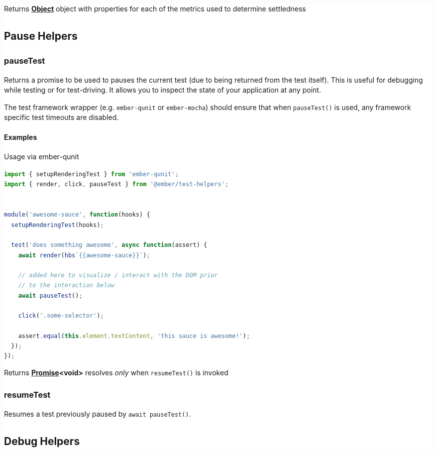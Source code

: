 Returns **[Object][60]** object with properties for each of the metrics used to determine settledness

## Pause Helpers




### pauseTest

Returns a promise to be used to pauses the current test (due to being
returned from the test itself).  This is useful for debugging while testing
or for test-driving.  It allows you to inspect the state of your application
at any point.

The test framework wrapper (e.g. `ember-qunit` or `ember-mocha`) should
ensure that when `pauseTest()` is used, any framework specific test timeouts
are disabled.

#### Examples

Usage via ember-qunit


```javascript
import { setupRenderingTest } from 'ember-qunit';
import { render, click, pauseTest } from '@ember/test-helpers';


module('awesome-sauce', function(hooks) {
  setupRenderingTest(hooks);

  test('does something awesome', async function(assert) {
    await render(hbs`{{awesome-sauce}}`);

    // added here to visualize / interact with the DOM prior
    // to the interaction below
    await pauseTest();

    click('.some-selector');

    assert.equal(this.element.textContent, 'this sauce is awesome!');
  });
});
```

Returns **[Promise][54]&lt;void>** resolves _only_ when `resumeTest()` is invoked

### resumeTest

Resumes a test previously paused by `await pauseTest()`.

## Debug Helpers



[1]: #dom-interaction-helpers
[2]: #blur
[3]: #click
[4]: #doubleclick
[5]: #fillin
[6]: #focus
[7]: #scrollto
[8]: #select
[9]: #tap
[10]: #triggerevent
[11]: #triggerkeyevent
[12]: #typein
[13]: #dom-query-helpers
[14]: #find
[15]: #findall
[16]: #getrootelement
[17]: #routing-helpers
[18]: #visit
[19]: #currentroutename
[20]: #currenturl
[21]: #rendering-helpers
[22]: #render
[23]: #clearrender
[24]: #wait-helpers
[25]: #waitfor
[26]: #waituntil
[27]: #settled
[28]: #issettled
[29]: #getsettledstate
[30]: #pause-helpers
[31]: #pausetest
[32]: #resumetest
[33]: #debug-helpers
[34]: #getdebuginfo
[35]: #registerdebuginfohelper
[36]: #test-framework-apis
[37]: #setresolver
[38]: #getresolver
[39]: #setupcontext
[40]: #getcontext
[41]: #setcontext
[42]: #unsetcontext
[43]: #teardowncontext
[44]: #setuprenderingcontext
[45]: #getapplication
[46]: #setapplication
[47]: #setupapplicationcontext
[48]: #validateerrorhandler
[49]: #setuponerror
[50]: #resetonerror
[51]: #gettestmetadata
[52]: https://developer.mozilla.org/docs/Web/JavaScript/Reference/Global_Objects/String
[53]: https://developer.mozilla.org/docs/Web/API/Element
[54]: https://developer.mozilla.org/docs/Web/JavaScript/Reference/Global_Objects/Promise
[55]: https://developer.mozilla.org/en-US/docs/Web/API/MouseEvent/MouseEvent
[56]: https://developer.mozilla.org/docs/Web/HTML/Element
[57]: https://developer.mozilla.org/docs/Web/JavaScript/Reference/Global_Objects/Number
[58]: https://developer.mozilla.org/docs/Web/JavaScript/Reference/Global_Objects/Array
[59]: https://developer.mozilla.org/docs/Web/JavaScript/Reference/Global_Objects/Boolean
[60]: https://developer.mozilla.org/docs/Web/JavaScript/Reference/Global_Objects/Object
[61]: https://developer.mozilla.org/en-US/docs/Web/API/Blob
[62]: https://developer.mozilla.org/en-US/docs/Web/API/DataTransfer
[63]: https://developer.mozilla.org/en-US/docs/Web/API/File
[64]: https://developer.mozilla.org/en-US/docs/Web/API/KeyboardEvent/key/Key_Values
[65]: https://developer.mozilla.org/en-US/docs/Web/API/KeyboardEvent/keyCode
[66]: https://developer.mozilla.org/docs/Web/JavaScript/Reference/Statements/function